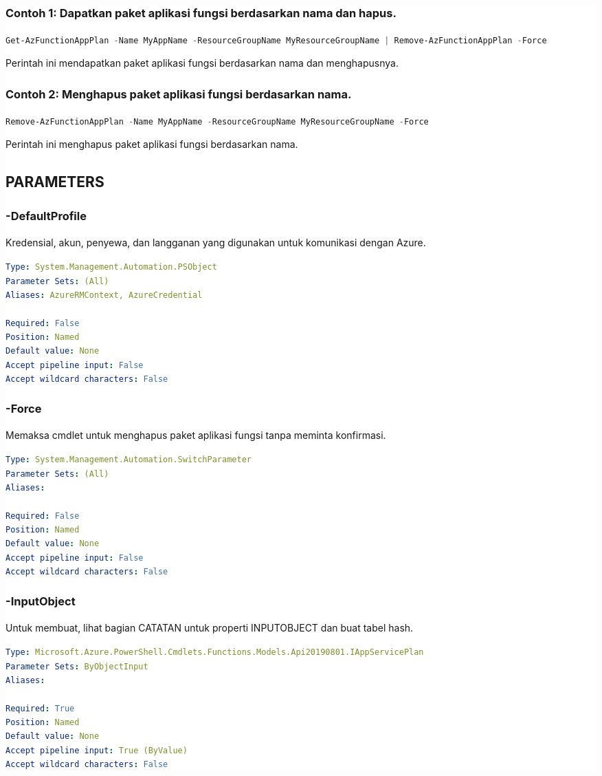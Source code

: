 ### Contoh 1: Dapatkan paket aplikasi fungsi berdasarkan nama dan hapus.
```powershell
Get-AzFunctionAppPlan -Name MyAppName -ResourceGroupName MyResourceGroupName | Remove-AzFunctionAppPlan -Force
```

Perintah ini mendapatkan paket aplikasi fungsi berdasarkan nama dan menghapusnya.

### Contoh 2: Menghapus paket aplikasi fungsi berdasarkan nama.
```powershell
Remove-AzFunctionAppPlan -Name MyAppName -ResourceGroupName MyResourceGroupName -Force
```

Perintah ini menghapus paket aplikasi fungsi berdasarkan nama.

## PARAMETERS

### -DefaultProfile
Kredensial, akun, penyewa, dan langganan yang digunakan untuk komunikasi dengan Azure.

```yaml
Type: System.Management.Automation.PSObject
Parameter Sets: (All)
Aliases: AzureRMContext, AzureCredential

Required: False
Position: Named
Default value: None
Accept pipeline input: False
Accept wildcard characters: False
```

### -Force
Memaksa cmdlet untuk menghapus paket aplikasi fungsi tanpa meminta konfirmasi.

```yaml
Type: System.Management.Automation.SwitchParameter
Parameter Sets: (All)
Aliases:

Required: False
Position: Named
Default value: None
Accept pipeline input: False
Accept wildcard characters: False
```

### -InputObject
Untuk membuat, lihat bagian CATATAN untuk properti INPUTOBJECT dan buat tabel hash.

```yaml
Type: Microsoft.Azure.PowerShell.Cmdlets.Functions.Models.Api20190801.IAppServicePlan
Parameter Sets: ByObjectInput
Aliases:

Required: True
Position: Named
Default value: None
Accept pipeline input: True (ByValue)
Accept wildcard characters: False
```
